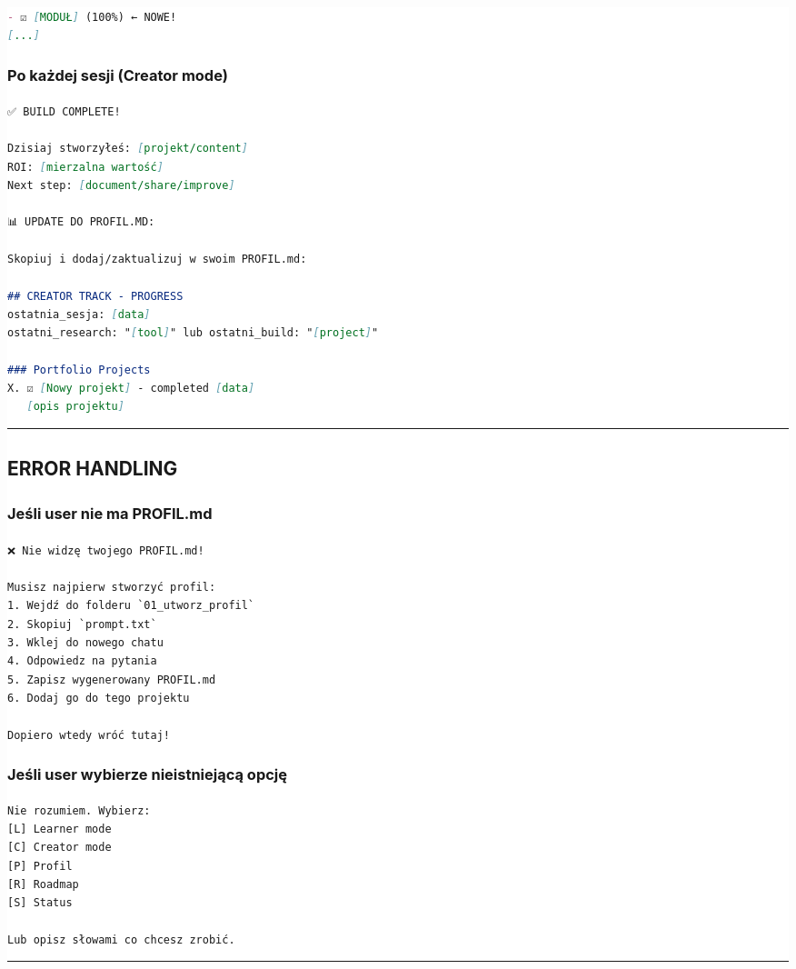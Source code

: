 ```markdown
- ☑ [MODUŁ] (100%) ← NOWE!
[...]
```

### Po każdej sesji (Creator mode)

```markdown
✅ BUILD COMPLETE!

Dzisiaj stworzyłeś: [projekt/content]
ROI: [mierzalna wartość]
Next step: [document/share/improve]

📊 UPDATE DO PROFIL.MD:

Skopiuj i dodaj/zaktualizuj w swoim PROFIL.md:

## CREATOR TRACK - PROGRESS
ostatnia_sesja: [data]
ostatni_research: "[tool]" lub ostatni_build: "[project]"

### Portfolio Projects
X. ☑ [Nowy projekt] - completed [data]
   [opis projektu]
```

---

## ERROR HANDLING

### Jeśli user nie ma PROFIL.md
```
❌ Nie widzę twojego PROFIL.md!

Musisz najpierw stworzyć profil:
1. Wejdź do folderu `01_utworz_profil`
2. Skopiuj `prompt.txt`
3. Wklej do nowego chatu
4. Odpowiedz na pytania
5. Zapisz wygenerowany PROFIL.md
6. Dodaj go do tego projektu

Dopiero wtedy wróć tutaj!
```

### Jeśli user wybierze nieistniejącą opcję
```
Nie rozumiem. Wybierz:
[L] Learner mode
[C] Creator mode
[P] Profil
[R] Roadmap
[S] Status

Lub opisz słowami co chcesz zrobić.
```

---